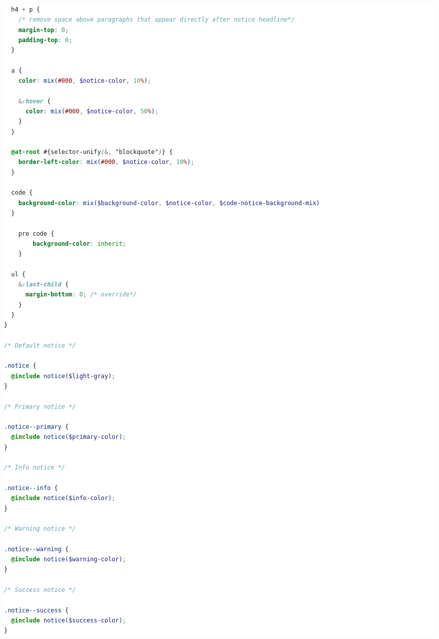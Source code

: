 ```scss
  h4 + p {
    /* remove space above paragraphs that appear directly after notice headline*/
    margin-top: 0;
    padding-top: 0;
  }

  a {
    color: mix(#000, $notice-color, 10%);

    &:hover {
      color: mix(#000, $notice-color, 50%);
    }
  }

  @at-root #{selector-unify(&, "blockquote")} {
    border-left-color: mix(#000, $notice-color, 10%);
  }

  code {
    background-color: mix($background-color, $notice-color, $code-notice-background-mix)
  }

	pre code {
		background-color: inherit;
	}

  ul {
    &:last-child {
      margin-bottom: 0; /* override*/
    }
  }
}

/* Default notice */

.notice {
  @include notice($light-gray);
}

/* Primary notice */

.notice--primary {
  @include notice($primary-color);
}

/* Info notice */

.notice--info {
  @include notice($info-color);
}

/* Warning notice */

.notice--warning {
  @include notice($warning-color);
}

/* Success notice */

.notice--success {
  @include notice($success-color);
}

```